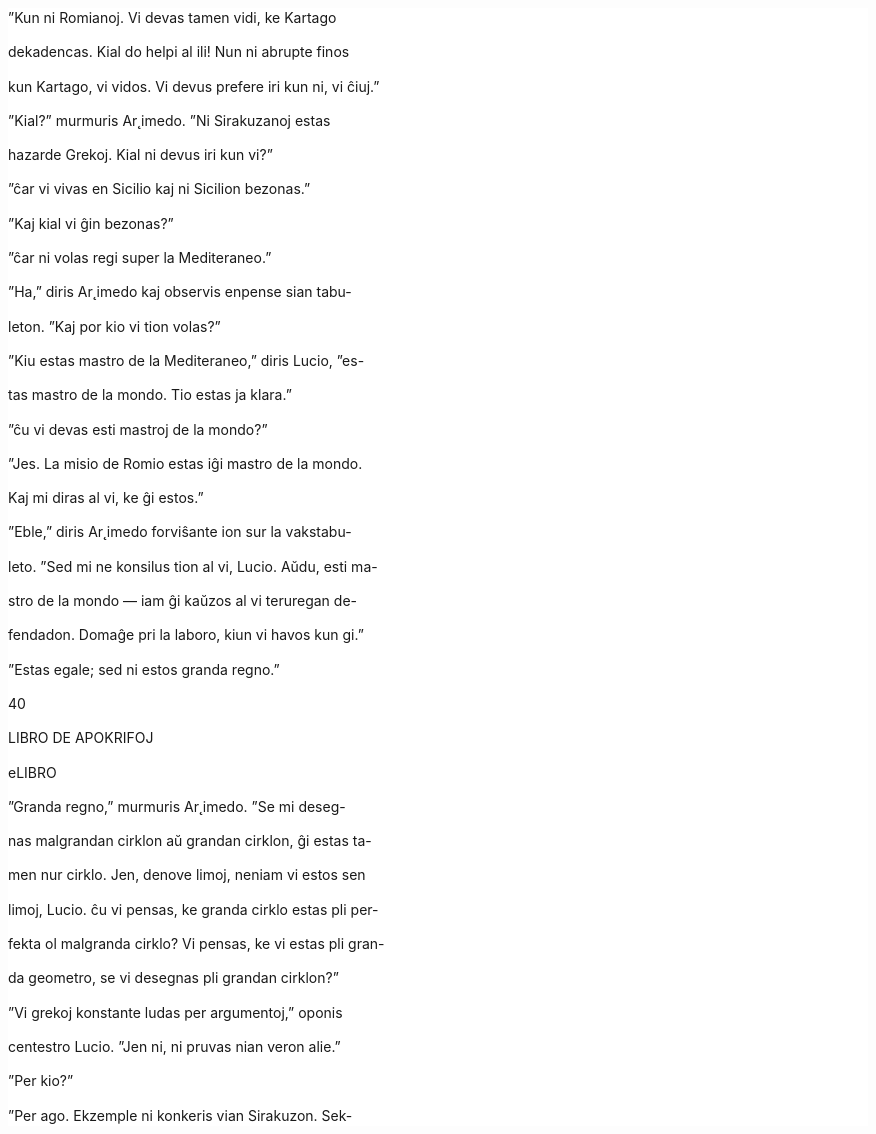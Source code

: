 ”Kun ni Romianoj. Vi devas tamen vidi, ke Kartago

dekadencas. Kial do helpi al ili\! Nun ni abrupte finos

kun Kartago, vi vidos. Vi devus prefere iri kun ni, vi ĉiuj.” 

”Kial?” murmuris Ar˛imedo. ”Ni Sirakuzanoj estas

hazarde Grekoj. Kial ni devus iri kun vi?” 

”ĉar vi vivas en Sicilio kaj ni Sicilion bezonas.” 

”Kaj kial vi ĝin bezonas?” 

”ĉar ni volas regi super la Mediteraneo.” 

”Ha,” diris Ar˛imedo kaj observis enpense sian tabu-

leton. ”Kaj por kio vi tion volas?” 

”Kiu estas mastro de la Mediteraneo,” diris Lucio, ”es-

tas mastro de la mondo. Tio estas ja klara.” 

”ĉu vi devas esti mastroj de la mondo?” 

”Jes. La misio de Romio estas iĝi mastro de la mondo. 

Kaj mi diras al vi, ke ĝi estos.” 

”Eble,” diris Ar˛imedo forviŝante ion sur la vakstabu-

leto. ”Sed mi ne konsilus tion al vi, Lucio. Aŭdu, esti ma-

stro de la mondo — iam ĝi kaŭzos al vi teruregan de-

fendadon. Domaĝe pri la laboro, kiun vi havos kun gi.” 

”Estas egale; sed ni estos granda regno.” 

40

LIBRO DE APOKRIFOJ

eLIBRO

”Granda regno,” murmuris Ar˛imedo. ”Se mi deseg-

nas malgrandan cirklon aŭ grandan cirklon, ĝi estas ta-

men nur cirklo. Jen, denove limoj, neniam vi estos sen

limoj, Lucio. ĉu vi pensas, ke granda cirklo estas pli per-

fekta ol malgranda cirklo? Vi pensas, ke vi estas pli gran-

da geometro, se vi desegnas pli grandan cirklon?” 

”Vi grekoj konstante ludas per argumentoj,” oponis

centestro Lucio. ”Jen ni, ni pruvas nian veron alie.” 

”Per kio?” 

”Per ago. Ekzemple ni konkeris vian Sirakuzon. Sek-

